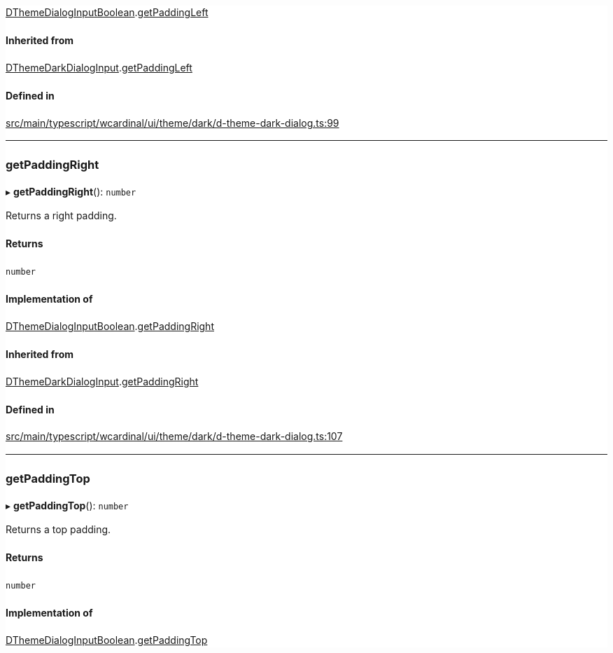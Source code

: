 [DThemeDialogInputBoolean](../interfaces/DThemeDialogInputBoolean.md).[getPaddingLeft](../interfaces/DThemeDialogInputBoolean.md#getpaddingleft)

#### Inherited from

[DThemeDarkDialogInput](DThemeDarkDialogInput.md).[getPaddingLeft](DThemeDarkDialogInput.md#getpaddingleft)

#### Defined in

[src/main/typescript/wcardinal/ui/theme/dark/d-theme-dark-dialog.ts:99](https://github.com/winter-cardinal/winter-cardinal-ui/blob/v0.310.1/src/main/typescript/wcardinal/ui/theme/dark/d-theme-dark-dialog.ts#L99)

___

### getPaddingRight

▸ **getPaddingRight**(): `number`

Returns a right padding.

#### Returns

`number`

#### Implementation of

[DThemeDialogInputBoolean](../interfaces/DThemeDialogInputBoolean.md).[getPaddingRight](../interfaces/DThemeDialogInputBoolean.md#getpaddingright)

#### Inherited from

[DThemeDarkDialogInput](DThemeDarkDialogInput.md).[getPaddingRight](DThemeDarkDialogInput.md#getpaddingright)

#### Defined in

[src/main/typescript/wcardinal/ui/theme/dark/d-theme-dark-dialog.ts:107](https://github.com/winter-cardinal/winter-cardinal-ui/blob/v0.310.1/src/main/typescript/wcardinal/ui/theme/dark/d-theme-dark-dialog.ts#L107)

___

### getPaddingTop

▸ **getPaddingTop**(): `number`

Returns a top padding.

#### Returns

`number`

#### Implementation of

[DThemeDialogInputBoolean](../interfaces/DThemeDialogInputBoolean.md).[getPaddingTop](../interfaces/DThemeDialogInputBoolean.md#getpaddingtop)
